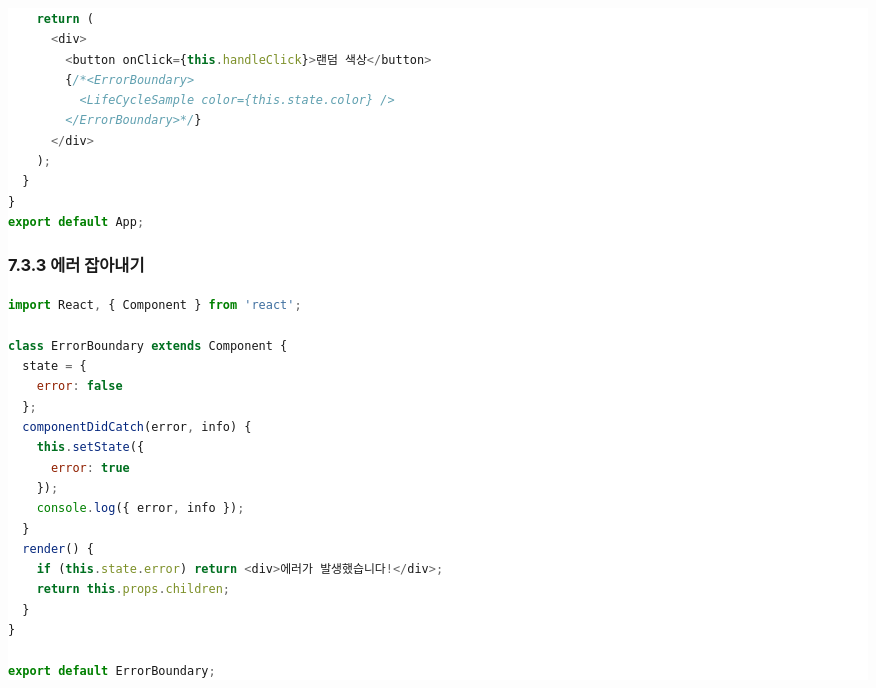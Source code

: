 ```javascript
    return (
      <div>
        <button onClick={this.handleClick}>랜덤 색상</button>
        {/*<ErrorBoundary>
          <LifeCycleSample color={this.state.color} />
        </ErrorBoundary>*/}
      </div>
    );
  }
}
export default App;
```
### 7.3.3 에러 잡아내기
```javascript
import React, { Component } from 'react';

class ErrorBoundary extends Component {
  state = {
    error: false
  };
  componentDidCatch(error, info) {
    this.setState({
      error: true
    });
    console.log({ error, info });
  }
  render() {
    if (this.state.error) return <div>에러가 발생했습니다!</div>;
    return this.props.children;
  }
}

export default ErrorBoundary;
```